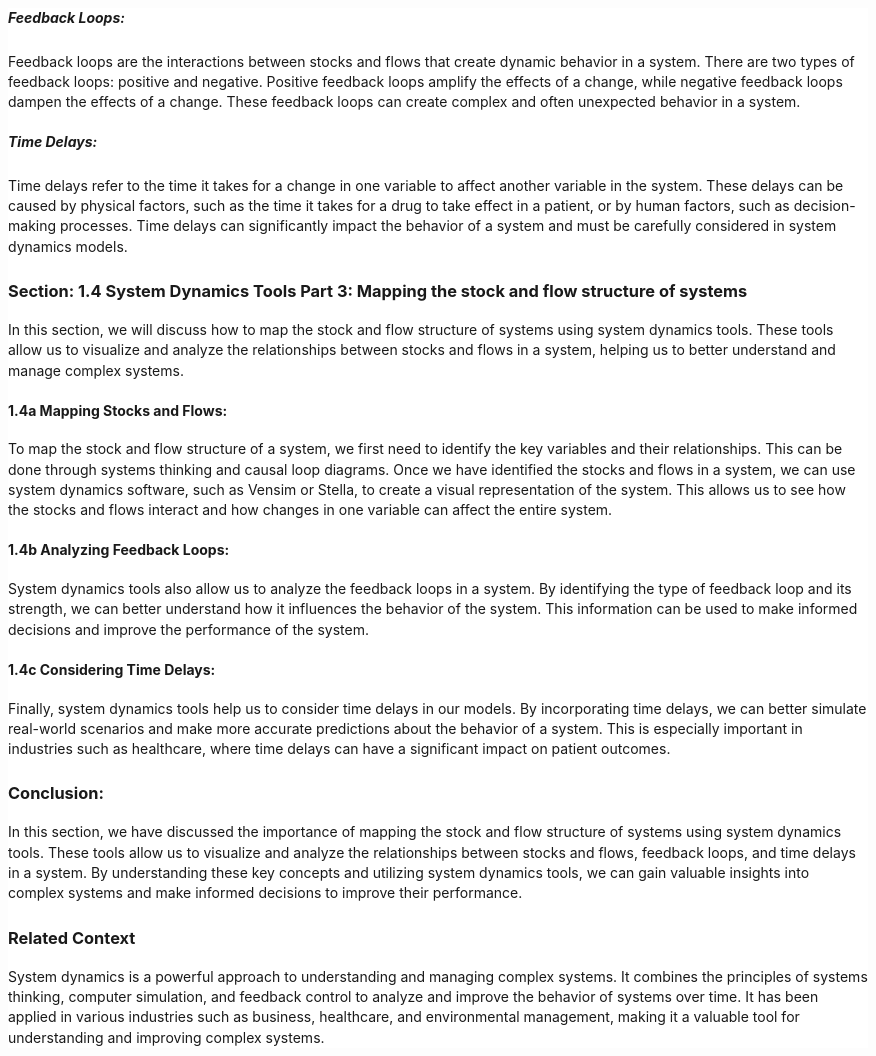 ##### Feedback Loops:

Feedback loops are the interactions between stocks and flows that create dynamic behavior in a system. There are two types of feedback loops: positive and negative. Positive feedback loops amplify the effects of a change, while negative feedback loops dampen the effects of a change. These feedback loops can create complex and often unexpected behavior in a system.

##### Time Delays:

Time delays refer to the time it takes for a change in one variable to affect another variable in the system. These delays can be caused by physical factors, such as the time it takes for a drug to take effect in a patient, or by human factors, such as decision-making processes. Time delays can significantly impact the behavior of a system and must be carefully considered in system dynamics models.

### Section: 1.4 System Dynamics Tools Part 3: Mapping the stock and flow structure of systems

In this section, we will discuss how to map the stock and flow structure of systems using system dynamics tools. These tools allow us to visualize and analyze the relationships between stocks and flows in a system, helping us to better understand and manage complex systems.

#### 1.4a Mapping Stocks and Flows:

To map the stock and flow structure of a system, we first need to identify the key variables and their relationships. This can be done through systems thinking and causal loop diagrams. Once we have identified the stocks and flows in a system, we can use system dynamics software, such as Vensim or Stella, to create a visual representation of the system. This allows us to see how the stocks and flows interact and how changes in one variable can affect the entire system.

#### 1.4b Analyzing Feedback Loops:

System dynamics tools also allow us to analyze the feedback loops in a system. By identifying the type of feedback loop and its strength, we can better understand how it influences the behavior of the system. This information can be used to make informed decisions and improve the performance of the system.

#### 1.4c Considering Time Delays:

Finally, system dynamics tools help us to consider time delays in our models. By incorporating time delays, we can better simulate real-world scenarios and make more accurate predictions about the behavior of a system. This is especially important in industries such as healthcare, where time delays can have a significant impact on patient outcomes.

### Conclusion:

In this section, we have discussed the importance of mapping the stock and flow structure of systems using system dynamics tools. These tools allow us to visualize and analyze the relationships between stocks and flows, feedback loops, and time delays in a system. By understanding these key concepts and utilizing system dynamics tools, we can gain valuable insights into complex systems and make informed decisions to improve their performance. 


### Related Context
System dynamics is a powerful approach to understanding and managing complex systems. It combines the principles of systems thinking, computer simulation, and feedback control to analyze and improve the behavior of systems over time. It has been applied in various industries such as business, healthcare, and environmental management, making it a valuable tool for understanding and improving complex systems.
